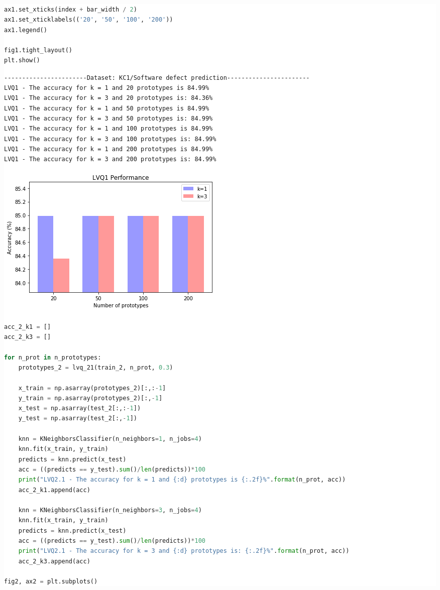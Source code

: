```python
ax1.set_xticks(index + bar_width / 2)
ax1.set_xticklabels(('20', '50', '100', '200'))
ax1.legend()

fig1.tight_layout()
plt.show()
```

    -----------------------Dataset: KC1/Software defect prediction-----------------------
    LVQ1 - The accuracy for k = 1 and 20 prototypes is 84.99%
    LVQ1 - The accuracy for k = 3 and 20 prototypes is: 84.36%
    LVQ1 - The accuracy for k = 1 and 50 prototypes is 84.99%
    LVQ1 - The accuracy for k = 3 and 50 prototypes is: 84.99%
    LVQ1 - The accuracy for k = 1 and 100 prototypes is 84.99%
    LVQ1 - The accuracy for k = 3 and 100 prototypes is: 84.99%
    LVQ1 - The accuracy for k = 1 and 200 prototypes is 84.99%
    LVQ1 - The accuracy for k = 3 and 200 prototypes is: 84.99%



![png](imgs/output_21_1.png)



```python
acc_2_k1 = []
acc_2_k3 = []

for n_prot in n_prototypes:
    prototypes_2 = lvq_21(train_2, n_prot, 0.3)

    x_train = np.asarray(prototypes_2)[:,:-1]
    y_train = np.asarray(prototypes_2)[:,-1]
    x_test = np.asarray(test_2[:,:-1])
    y_test = np.asarray(test_2[:,-1])

    knn = KNeighborsClassifier(n_neighbors=1, n_jobs=4)
    knn.fit(x_train, y_train)
    predicts = knn.predict(x_test)
    acc = ((predicts == y_test).sum()/len(predicts))*100
    print("LVQ2.1 - The accuracy for k = 1 and {:d} prototypes is {:.2f}%".format(n_prot, acc))
    acc_2_k1.append(acc)

    knn = KNeighborsClassifier(n_neighbors=3, n_jobs=4)
    knn.fit(x_train, y_train)
    predicts = knn.predict(x_test)
    acc = ((predicts == y_test).sum()/len(predicts))*100
    print("LVQ2.1 - The accuracy for k = 3 and {:d} prototypes is: {:.2f}%".format(n_prot, acc))
    acc_2_k3.append(acc)
    
fig2, ax2 = plt.subplots()

```